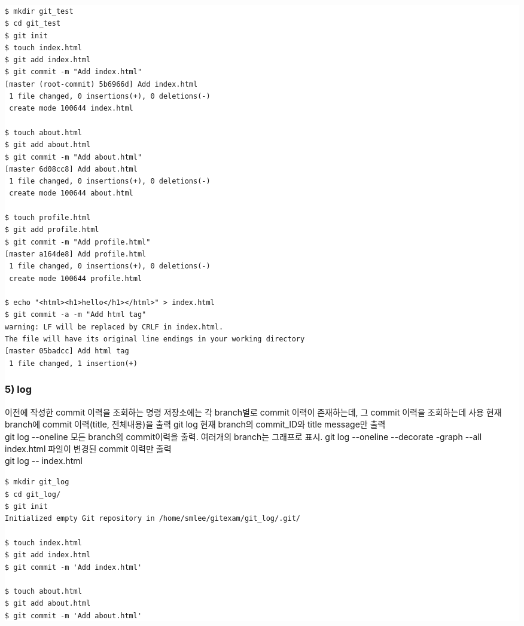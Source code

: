 	$ mkdir git_test
	$ cd git_test
	$ git init
	$ touch index.html
	$ git add index.html
	$ git commit -m "Add index.html"
	[master (root-commit) 5b6966d] Add index.html
	 1 file changed, 0 insertions(+), 0 deletions(-)
	 create mode 100644 index.html

	$ touch about.html
	$ git add about.html
	$ git commit -m "Add about.html"
	[master 6d08cc8] Add about.html
	 1 file changed, 0 insertions(+), 0 deletions(-)
	 create mode 100644 about.html

	$ touch profile.html
	$ git add profile.html
	$ git commit -m "Add profile.html"
	[master a164de8] Add profile.html
	 1 file changed, 0 insertions(+), 0 deletions(-)
	 create mode 100644 profile.html

	$ echo "<html><h1>hello</h1></html>" > index.html
	$ git commit -a -m "Add html tag"
	warning: LF will be replaced by CRLF in index.html.
	The file will have its original line endings in your working directory
	[master 05badcc] Add html tag
	 1 file changed, 1 insertion(+)

### 5) log
이전에 작성한 commit 이력을 조회하는 명령
저장소에는 각 branch별로 commit 이력이 존재하는데, 그 commit 이력을 조회하는데 사용
현재 branch에 commit 이력(title, 전체내용)을 출력
	git log
현재 branch의 commit_ID와 title message만 출력		
	git log --oneline
모든 branch의 commit이력을 출력. 여러개의 branch는 그래프로 표시.
	git log --oneline --decorate -graph --all
index.html 파일이 변경된 commit 이력만 출력	
	git log -- index.html  	

	$ mkdir git_log
	$ cd git_log/
	$ git init
	Initialized empty Git repository in /home/smlee/gitexam/git_log/.git/

	$ touch index.html
	$ git add index.html
	$ git commit -m 'Add index.html'

	$ touch about.html
	$ git add about.html
	$ git commit -m 'Add about.html'
